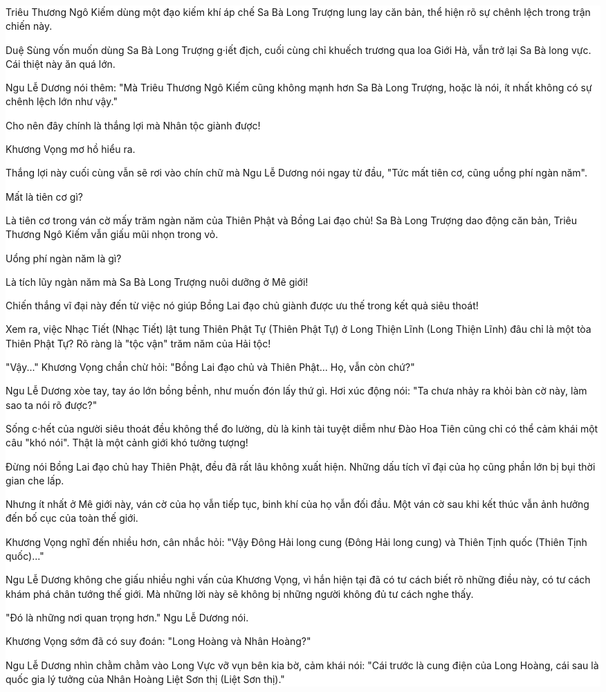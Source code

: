 Triêu Thương Ngô Kiếm dùng một đạo kiếm khí áp chế Sa Bà Long Trượng lung lay căn bản, thể hiện rõ sự chênh lệch trong trận chiến này.

Duệ Sùng vốn muốn dùng Sa Bà Long Trượng g·iết địch, cuối cùng chỉ khuếch trương qua loa Giới Hà, vẫn trở lại Sa Bà long vực. Cái thiệt này ăn quá lớn.

Ngu Lễ Dương nói thêm: "Mà Triêu Thương Ngô Kiếm cũng không mạnh hơn Sa Bà Long Trượng, hoặc là nói, ít nhất không có sự chênh lệch lớn như vậy."

Cho nên đây chính là thắng lợi mà Nhân tộc giành được!

Khương Vọng mơ hồ hiểu ra.

Thắng lợi này cuối cùng vẫn sẽ rơi vào chín chữ mà Ngu Lễ Dương nói ngay từ đầu, "Tức mất tiên cơ, cũng uổng phí ngàn năm".

Mất là tiên cơ gì?

Là tiên cơ trong ván cờ mấy trăm ngàn năm của Thiên Phật và Bồng Lai đạo chủ! Sa Bà Long Trượng dao động căn bản, Triêu Thương Ngô Kiếm vẫn giấu mũi nhọn trong vỏ.

Uổng phí ngàn năm là gì?

Là tích lũy ngàn năm mà Sa Bà Long Trượng nuôi dưỡng ở Mê giới!

Chiến thắng vĩ đại này đến từ việc nó giúp Bồng Lai đạo chủ giành được ưu thế trong kết quả siêu thoát!

Xem ra, việc Nhạc Tiết (Nhạc Tiết) lật tung Thiên Phật Tự (Thiên Phật Tự) ở Long Thiện Lĩnh (Long Thiện Lĩnh) đâu chỉ là một tòa Thiên Phật Tự? Rõ ràng là "tộc vận" trăm năm của Hải tộc!

"Vậy..." Khương Vọng chần chừ hỏi: "Bồng Lai đạo chủ và Thiên Phật... Họ, vẫn còn chứ?"

Ngu Lễ Dương xòe tay, tay áo lớn bồng bềnh, như muốn đón lấy thứ gì. Hơi xúc động nói: "Ta chưa nhảy ra khỏi bàn cờ này, làm sao ta nói rõ được?"

Sống c·hết của người siêu thoát đều không thể đo lường, dù là kinh tài tuyệt diễm như Đào Hoa Tiên cũng chỉ có thể cảm khái một câu "khó nói". Thật là một cảnh giới khó tưởng tượng!

Đừng nói Bồng Lai đạo chủ hay Thiên Phật, đều đã rất lâu không xuất hiện. Những dấu tích vĩ đại của họ cũng phần lớn bị bụi thời gian che lấp.

Nhưng ít nhất ở Mê giới này, ván cờ của họ vẫn tiếp tục, binh khí của họ vẫn đối đầu. Một ván cờ sau khi kết thúc vẫn ảnh hưởng đến bố cục của toàn thế giới.

Khương Vọng nghĩ đến nhiều hơn, cân nhắc hỏi: "Vậy Đông Hải long cung (Đông Hải long cung) và Thiên Tịnh quốc (Thiên Tịnh quốc)..."

Ngu Lễ Dương không che giấu nhiều nghi vấn của Khương Vọng, vì hắn hiện tại đã có tư cách biết rõ những điều này, có tư cách khám phá chân tướng thế giới. Mà những lời này sẽ không bị những người không đủ tư cách nghe thấy.

"Đó là những nơi quan trọng hơn." Ngu Lễ Dương nói.

Khương Vọng sớm đã có suy đoán: "Long Hoàng và Nhân Hoàng?"

Ngu Lễ Dương nhìn chằm chằm vào Long Vực vỡ vụn bên kia bờ, cảm khái nói: "Cái trước là cung điện của Long Hoàng, cái sau là quốc gia lý tưởng của Nhân Hoàng Liệt Sơn thị (Liệt Sơn thị)."